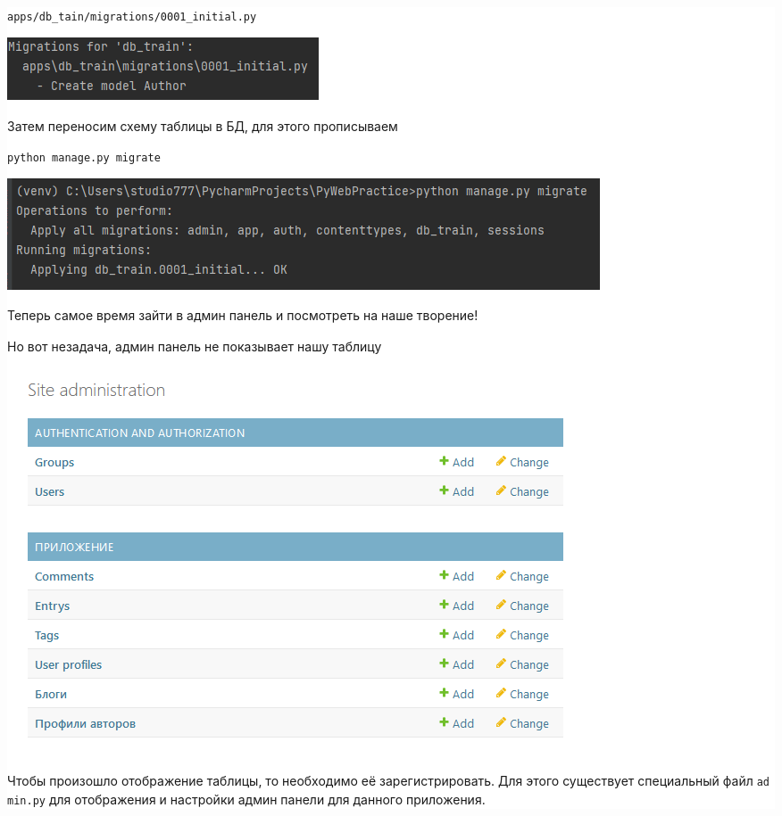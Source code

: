 `apps/db_tain/migrations/0001_initial.py`

![img_22.png](pic/img_22.png)

Затем переносим схему таблицы в БД, для этого прописываем

```python
python manage.py migrate
```

![img_23.png](pic/img_23.png)

Теперь самое время зайти в админ панель и посмотреть на наше творение!

Но вот незадача, админ панель не показывает нашу таблицу

![img_24.png](pic/img_24.png)

Чтобы произошло отображение таблицы, то необходимо её зарегистрировать. Для этого существует специальный файл `admin.py` 
для отображения и настройки админ панели для данного приложения.
